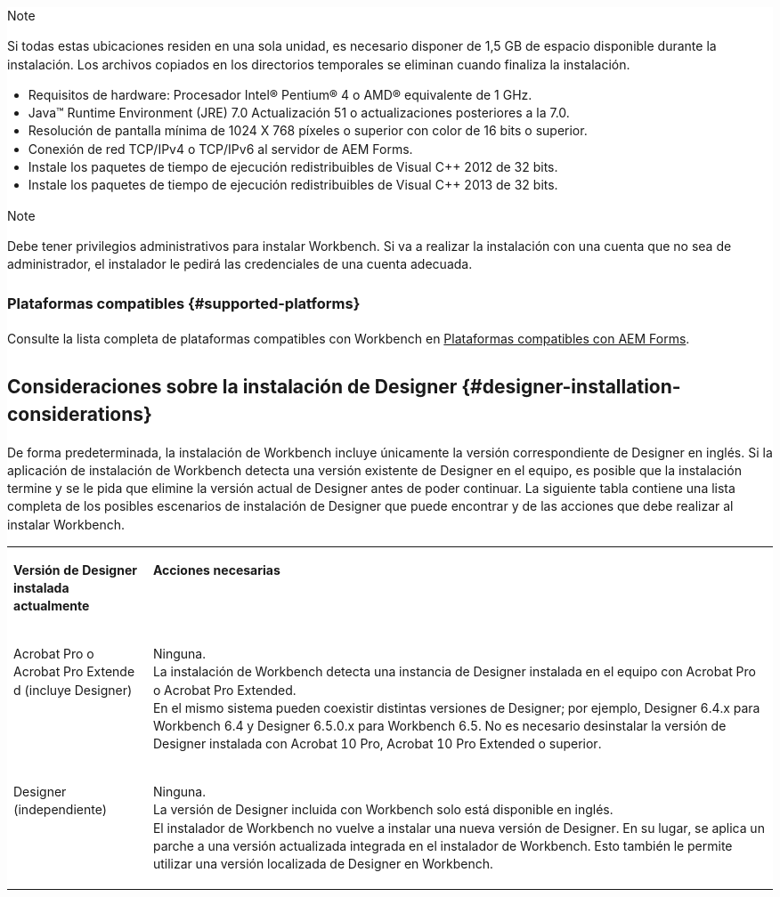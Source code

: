 >[!NOTE]
>
>Si todas estas ubicaciones residen en una sola unidad, es necesario disponer de 1,5 GB de espacio disponible durante la instalación. Los archivos copiados en los directorios temporales se eliminan cuando finaliza la instalación.

* Requisitos de hardware: Procesador Intel® Pentium® 4 o AMD® equivalente de 1 GHz.
* Java™ Runtime Environment (JRE) 7.0 Actualización 51 o actualizaciones posteriores a la 7.0.
* Resolución de pantalla mínima de 1024 X 768 píxeles o superior con color de 16 bits o superior.
* Conexión de red TCP/IPv4 o TCP/IPv6 al servidor de AEM Forms.
* Instale los paquetes de tiempo de ejecución redistribuibles de Visual C++ 2012 de 32 bits.
* Instale los paquetes de tiempo de ejecución redistribuibles de Visual C++ 2013 de 32 bits.

>[!NOTE]
>
>Debe tener privilegios administrativos para instalar Workbench. Si va a realizar la instalación con una cuenta que no sea de administrador, el instalador le pedirá las credenciales de una cuenta adecuada.

### Plataformas compatibles {#supported-platforms}

Consulte la lista completa de plataformas compatibles con Workbench en [Plataformas compatibles con AEM Forms](https://www.adobe.com/go/learn_aemforms_supportedplatforms_65).

## Consideraciones sobre la instalación de Designer {#designer-installation-considerations}

De forma predeterminada, la instalación de Workbench incluye únicamente la versión correspondiente de Designer en inglés. Si la aplicación de instalación de Workbench detecta una versión existente de Designer en el equipo, es posible que la instalación termine y se le pida que elimine la versión actual de Designer antes de poder continuar.
La siguiente tabla contiene una lista completa de los posibles escenarios de instalación de Designer que puede encontrar y de las acciones que debe realizar al instalar Workbench.

<table>
 <tbody>
  <tr>
   <td><p><strong>Versión de Designer instalada actualmente</strong></p> </td>
   <td><p><strong>Acciones necesarias</strong></p> </td>
  </tr>
  <tr>
   <td><p>Acrobat Pro o Acrobat Pro Extended (incluye Designer)</p> </td>
   <td><p>Ninguna.<br /> 
La instalación de Workbench detecta una instancia de Designer instalada en el equipo con Acrobat Pro o Acrobat Pro Extended.<br />
En el mismo sistema pueden coexistir distintas versiones de Designer; por ejemplo, Designer 6.4.x para Workbench 6.4 y Designer 6.5.0.x para Workbench 6.5. No es necesario desinstalar la versión de Designer instalada con Acrobat 10 Pro, Acrobat 10 Pro Extended o superior.
<br /></p> </td>
  </tr>
  <tr>
   <td><p>Designer (independiente)</p> </td>
   <td><p>Ninguna. <br />La versión de Designer incluida con Workbench solo está disponible en inglés. <br />El instalador de Workbench no vuelve a instalar una nueva versión de Designer. En su lugar, se aplica un parche a una versión actualizada integrada en el instalador de Workbench. Esto también le permite utilizar una versión localizada de Designer en Workbench.<br /> </p> </td>
  </tr>
 </tbody>
</table>
